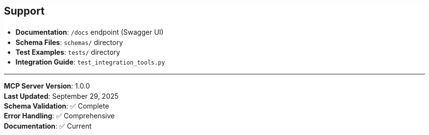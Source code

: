 ## Support

- **Documentation**: `/docs` endpoint (Swagger UI)
- **Schema Files**: `schemas/` directory
- **Test Examples**: `tests/` directory
- **Integration Guide**: `test_integration_tools.py`

---

**MCP Server Version**: 1.0.0  
**Last Updated**: September 29, 2025  
**Schema Validation**: ✅ Complete  
**Error Handling**: ✅ Comprehensive  
**Documentation**: ✅ Current